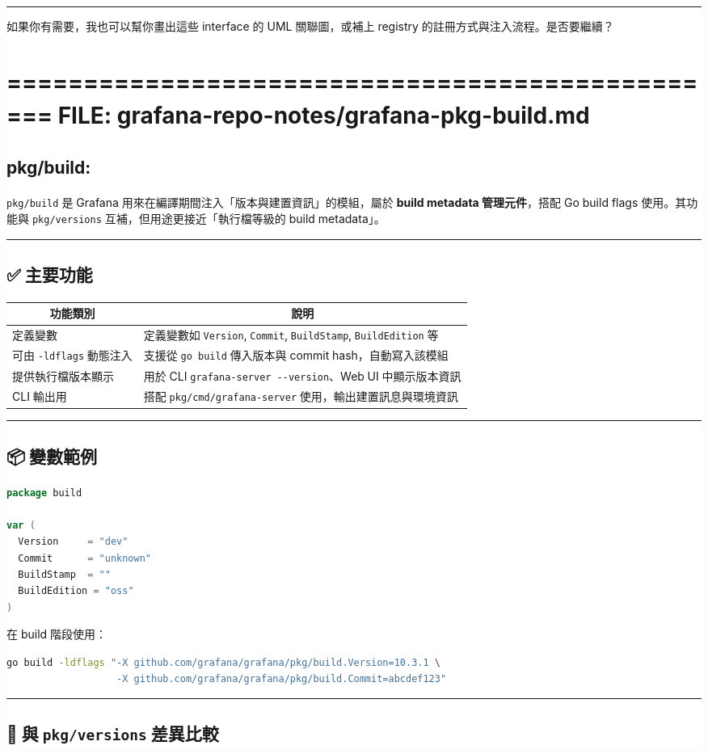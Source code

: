 
* * *

如果你有需要，我也可以幫你畫出這些 interface 的 UML 關聯圖，或補上 registry 的註冊方式與注入流程。是否要繼續？



================================================
FILE: grafana-repo-notes/grafana-pkg-build.md
================================================

## pkg/build:
`pkg/build` 是 Grafana 用來在編譯期間注入「版本與建置資訊」的模組，屬於 **build metadata 管理元件**，搭配 Go build flags 使用。其功能與 `pkg/versions` 互補，但用途更接近「執行檔等級的 build metadata」。

* * *

✅ 主要功能
------

| 功能類別 | 說明 |
| --- | --- |
| 定義變數 | 定義變數如 `Version`, `Commit`, `BuildStamp`, `BuildEdition` 等 |
| 可由 `-ldflags` 動態注入 | 支援從 `go build` 傳入版本與 commit hash，自動寫入該模組 |
| 提供執行檔版本顯示 | 用於 CLI `grafana-server --version`、Web UI 中顯示版本資訊 |
| CLI 輸出用 | 搭配 `pkg/cmd/grafana-server` 使用，輸出建置訊息與環境資訊 |

* * *

📦 變數範例
-------

```go
package build

var (
  Version     = "dev"
  Commit      = "unknown"
  BuildStamp  = ""
  BuildEdition = "oss"
)
```

在 build 階段使用：

```bash
go build -ldflags "-X github.com/grafana/grafana/pkg/build.Version=10.3.1 \
                   -X github.com/grafana/grafana/pkg/build.Commit=abcdef123"
```

* * *

🧩 與 `pkg/versions` 差異比較
------------------------
